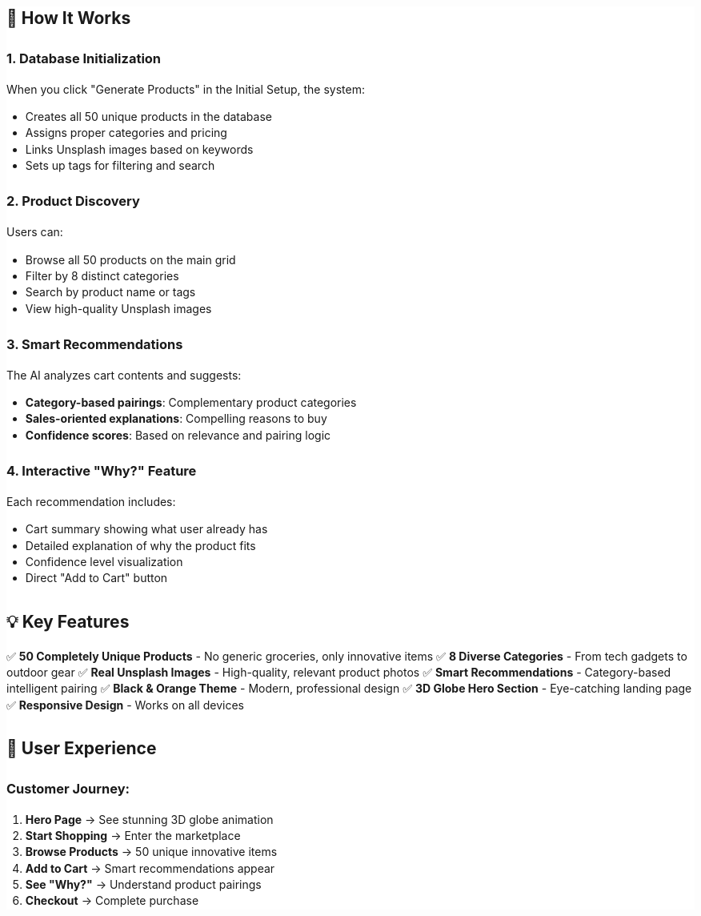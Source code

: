 ## 🚀 How It Works

### 1. Database Initialization
When you click "Generate Products" in the Initial Setup, the system:
- Creates all 50 unique products in the database
- Assigns proper categories and pricing
- Links Unsplash images based on keywords
- Sets up tags for filtering and search

### 2. Product Discovery
Users can:
- Browse all 50 products on the main grid
- Filter by 8 distinct categories
- Search by product name or tags
- View high-quality Unsplash images

### 3. Smart Recommendations
The AI analyzes cart contents and suggests:
- **Category-based pairings**: Complementary product categories
- **Sales-oriented explanations**: Compelling reasons to buy
- **Confidence scores**: Based on relevance and pairing logic

### 4. Interactive "Why?" Feature
Each recommendation includes:
- Cart summary showing what user already has
- Detailed explanation of why the product fits
- Confidence level visualization
- Direct "Add to Cart" button

## 💡 Key Features

✅ **50 Completely Unique Products** - No generic groceries, only innovative items
✅ **8 Diverse Categories** - From tech gadgets to outdoor gear
✅ **Real Unsplash Images** - High-quality, relevant product photos
✅ **Smart Recommendations** - Category-based intelligent pairing
✅ **Black & Orange Theme** - Modern, professional design
✅ **3D Globe Hero Section** - Eye-catching landing page
✅ **Responsive Design** - Works on all devices

## 🎯 User Experience

### Customer Journey:
1. **Hero Page** → See stunning 3D globe animation
2. **Start Shopping** → Enter the marketplace
3. **Browse Products** → 50 unique innovative items
4. **Add to Cart** → Smart recommendations appear
5. **See "Why?"** → Understand product pairings
6. **Checkout** → Complete purchase
